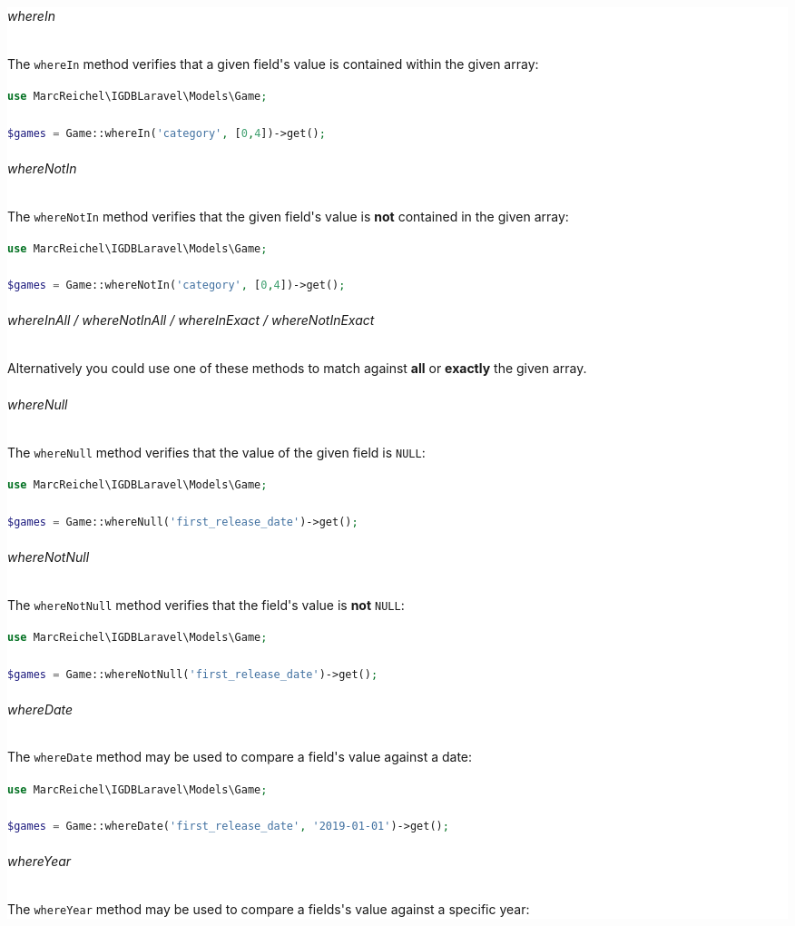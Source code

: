 ###### whereIn

The `whereIn` method verifies that a given field's value is contained within the given array:

```php
use MarcReichel\IGDBLaravel\Models\Game;

$games = Game::whereIn('category', [0,4])->get();
```

###### whereNotIn

The `whereNotIn` method verifies that the given field's value is **not**
contained in the given array:

```php
use MarcReichel\IGDBLaravel\Models\Game;

$games = Game::whereNotIn('category', [0,4])->get();
```

###### whereInAll / whereNotInAll / whereInExact / whereNotInExact

Alternatively you could use one of these methods to match against **all** or **exactly** the given array.

###### whereNull

The `whereNull` method verifies that the value of the given field is `NULL`:

```php
use MarcReichel\IGDBLaravel\Models\Game;

$games = Game::whereNull('first_release_date')->get();
```

###### whereNotNull

The `whereNotNull` method verifies that the field's value is **not** `NULL`:

```php
use MarcReichel\IGDBLaravel\Models\Game;

$games = Game::whereNotNull('first_release_date')->get();
```

###### whereDate

The `whereDate` method may be used to compare a field's value against a date:

```php
use MarcReichel\IGDBLaravel\Models\Game;

$games = Game::whereDate('first_release_date', '2019-01-01')->get();
```

###### whereYear

The `whereYear` method may be used to compare a fields's value against a specific year:
